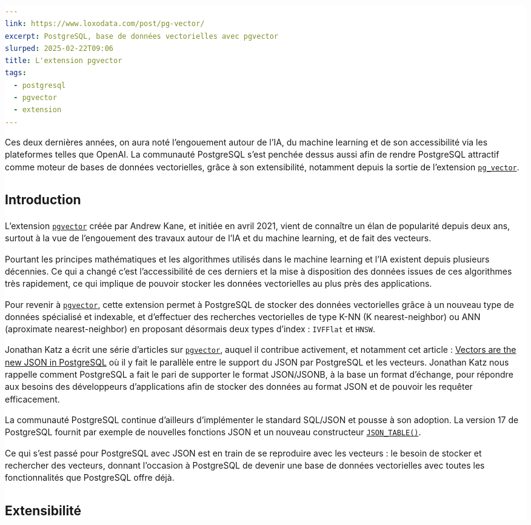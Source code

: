 ```yaml
---
link: https://www.loxodata.com/post/pg-vector/
excerpt: PostgreSQL, base de données vectorielles avec pgvector
slurped: 2025-02-22T09:06
title: L'extension pgvector
tags:
  - postgresql
  - pgvector
  - extension
---
```


Ces deux dernières années, on aura noté l’engouement autour de l’IA, du machine learning et de son accessibilité via les plateformes telles que OpenAI. La communauté PostgreSQL s’est penchée dessus aussi afin de rendre PostgreSQL attractif comme moteur de bases de données vectorielles, grâce à son extensibilité, notamment depuis la sortie de l’extension [`pg_vector`](https://github.com/pgvector/pgvector).

## Introduction

L’extension [`pgvector`](https://github.com/pgvector/pgvector) créée par Andrew Kane, et initiée en avril 2021, vient de connaître un élan de popularité depuis deux ans, surtout à la vue de l’engouement des travaux autour de l’IA et du machine learning, et de fait des vecteurs.

Pourtant les principes mathématiques et les algorithmes utilisés dans le machine learning et l’IA existent depuis plusieurs décennies. Ce qui a changé c’est l’accessibilité de ces derniers et la mise à disposition des données issues de ces algorithmes très rapidement, ce qui implique de pouvoir stocker les données vectorielles au plus près des applications.

Pour revenir à [`pgvector`](https://github.com/pgvector/pgvector), cette extension permet à PostgreSQL de stocker des données vectorielles grâce à un nouveau type de données spécialisé et indexable, et d’effectuer des recherches vectorielles de type K-NN (K nearest-neighbor) ou ANN (aproximate nearest-neighbor) en proposant désormais deux types d’index : `IVFFlat` et `HNSW`.

Jonathan Katz a écrit une série d’articles sur [`pgvector`](https://github.com/pgvector/pgvector), auquel il contribue activement, et notamment cet article : [Vectors are the new JSON in PostgreSQL](https://jkatz05.com/post/postgres/vectors-json-postgresql/) où il y fait le parallèle entre le support du JSON par PostgreSQL et les vecteurs. Jonathan Katz nous rappelle comment PostgreSQL a fait le pari de supporter le format JSON/JSONB, à la base un format d’échange, pour répondre aux besoins des développeurs d’applications afin de stocker des données au format JSON et de pouvoir les requêter efficacement.

La communauté PostgreSQL continue d’ailleurs d’implémenter le standard SQL/JSON et pousse à son adoption. La version 17 de PostgreSQL fournit par exemple de nouvelles fonctions JSON et un nouveau constructeur [`JSON_TABLE()`](https://www.postgresql.org/docs/current/functions-json.html#FUNCTIONS-SQLJSON-TABLE).

Ce qui s’est passé pour PostgreSQL avec JSON est en train de se reproduire avec les vecteurs : le besoin de stocker et rechercher des vecteurs, donnant l’occasion à PostgreSQL de devenir une base de données vectorielles avec toutes les fonctionnalités que PostgreSQL offre déjà.

## Extensibilité
